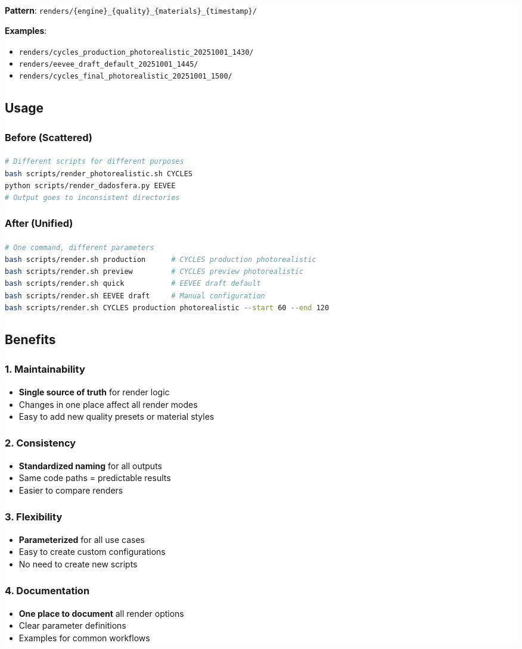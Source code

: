 **Pattern**: `renders/{engine}_{quality}_{materials}_{timestamp}/`

**Examples**:
- `renders/cycles_production_photorealistic_20251001_1430/`
- `renders/eevee_draft_default_20251001_1445/`
- `renders/cycles_final_photorealistic_20251001_1500/`

## Usage

### Before (Scattered)

```bash
# Different scripts for different purposes
bash scripts/render_photorealistic.sh CYCLES
python scripts/render_dadosfera.py EEVEE
# Output goes to inconsistent directories
```

### After (Unified)

```bash
# One command, different parameters
bash scripts/render.sh production      # CYCLES production photorealistic
bash scripts/render.sh preview         # CYCLES preview photorealistic
bash scripts/render.sh quick           # EEVEE draft default
bash scripts/render.sh EEVEE draft     # Manual configuration
bash scripts/render.sh CYCLES production photorealistic --start 60 --end 120
```

## Benefits

### 1. Maintainability
- **Single source of truth** for render logic
- Changes in one place affect all render modes
- Easy to add new quality presets or material styles

### 2. Consistency
- **Standardized naming** for all outputs
- Same code paths = predictable results
- Easier to compare renders

### 3. Flexibility
- **Parameterized** for all use cases
- Easy to create custom configurations
- No need to create new scripts

### 4. Documentation
- **One place to document** all render options
- Clear parameter definitions
- Examples for common workflows
